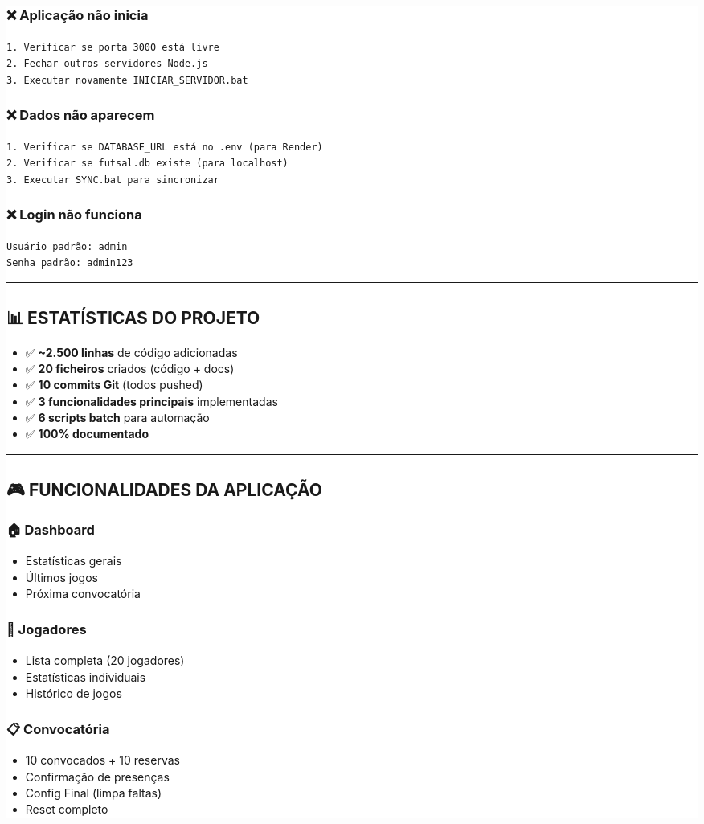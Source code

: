 ### ❌ Aplicação não inicia
```
1. Verificar se porta 3000 está livre
2. Fechar outros servidores Node.js
3. Executar novamente INICIAR_SERVIDOR.bat
```

### ❌ Dados não aparecem
```
1. Verificar se DATABASE_URL está no .env (para Render)
2. Verificar se futsal.db existe (para localhost)
3. Executar SYNC.bat para sincronizar
```

### ❌ Login não funciona
```
Usuário padrão: admin
Senha padrão: admin123
```

---

## 📊 ESTATÍSTICAS DO PROJETO

- ✅ **~2.500 linhas** de código adicionadas
- ✅ **20 ficheiros** criados (código + docs)
- ✅ **10 commits Git** (todos pushed)
- ✅ **3 funcionalidades principais** implementadas
- ✅ **6 scripts batch** para automação
- ✅ **100% documentado**

---

## 🎮 FUNCIONALIDADES DA APLICAÇÃO

### 🏠 Dashboard
- Estatísticas gerais
- Últimos jogos
- Próxima convocatória

### 👥 Jogadores
- Lista completa (20 jogadores)
- Estatísticas individuais
- Histórico de jogos

### 📋 Convocatória
- 10 convocados + 10 reservas
- Confirmação de presenças
- Config Final (limpa faltas)
- Reset completo
